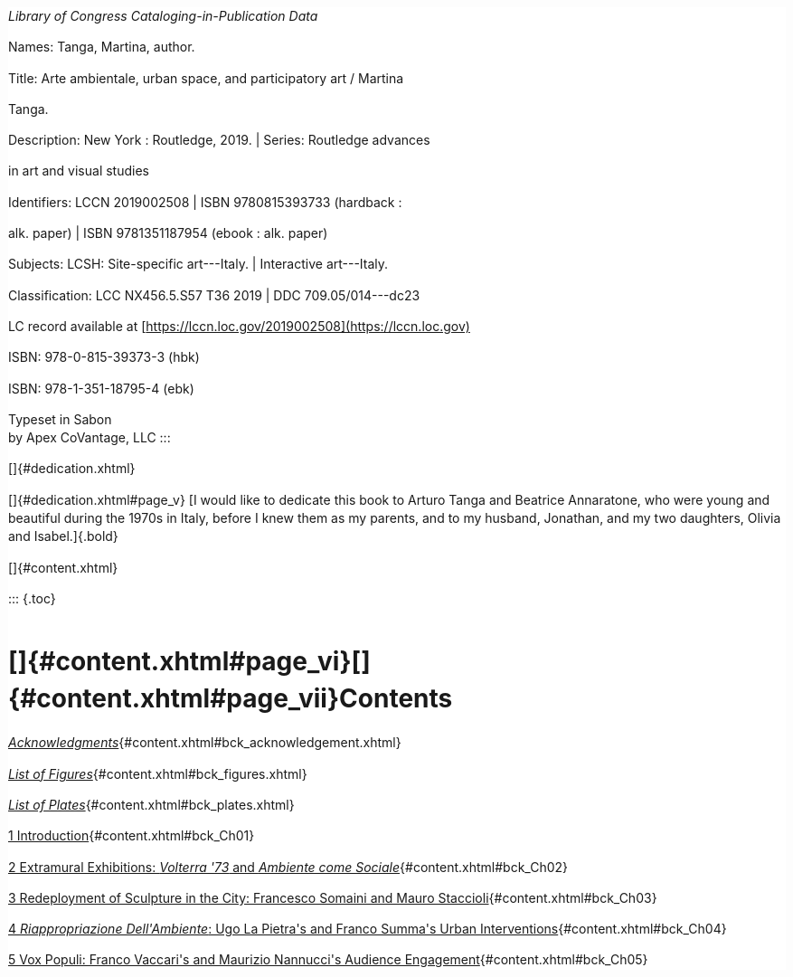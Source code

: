 *Library of Congress Cataloging-in-Publication Data*

Names: Tanga, Martina, author.

Title: Arte ambientale, urban space, and participatory art / Martina

Tanga.

Description: New York : Routledge, 2019. \| Series: Routledge advances

in art and visual studies

Identifiers: LCCN 2019002508 \| ISBN 9780815393733 (hardback :

alk. paper) \| ISBN 9781351187954 (ebook : alk. paper)

Subjects: LCSH: Site-specific art---Italy. \| Interactive art---Italy.

Classification: LCC NX456.5.S57 T36 2019 \| DDC 709.05/014---dc23

LC record available at [https://lccn.loc.gov/2019002508](https://lccn.loc.gov)

ISBN: 978-0-815-39373-3 (hbk)

ISBN: 978-1-351-18795-4 (ebk)

Typeset in Sabon\
by Apex CoVantage, LLC
:::

[]{#dedication.xhtml}

[]{#dedication.xhtml#page_v} [I would like to dedicate this book to Arturo Tanga and Beatrice Annaratone, who were young and beautiful during the 1970s in Italy, before I knew them as my parents, and to my husband, Jonathan, and my two daughters, Olivia and Isabel.]{.bold}

[]{#content.xhtml}

::: {.toc}
# []{#content.xhtml#page_vi}[]{#content.xhtml#page_vii}**Contents**

[*Acknowledgments*](#acknowledgement.xhtml){#content.xhtml#bck_acknowledgement.xhtml}

[*List of Figures*](#figures.xhtml){#content.xhtml#bck_figures.xhtml}

[*List of Plates*](#plates.xhtml){#content.xhtml#bck_plates.xhtml}

[1 Introduction](#Ch01.xhtml#Ch01){#content.xhtml#bck_Ch01}

[2 Extramural Exhibitions: *Volterra '73* and *Ambiente come Sociale*](#Ch02.xhtml#Ch02){#content.xhtml#bck_Ch02}

[3 Redeployment of Sculpture in the City: Francesco Somaini and Mauro Staccioli](#Ch03.xhtml#Ch03){#content.xhtml#bck_Ch03}

[4 *Riappropriazione Dell'Ambiente*: Ugo La Pietra's and Franco Summa's Urban Interventions](#Ch04.xhtml#Ch04){#content.xhtml#bck_Ch04}

[5 Vox Populi: Franco Vaccari's and Maurizio Nannucci's Audience Engagement](#Ch05.xhtml#Ch05){#content.xhtml#bck_Ch05}
